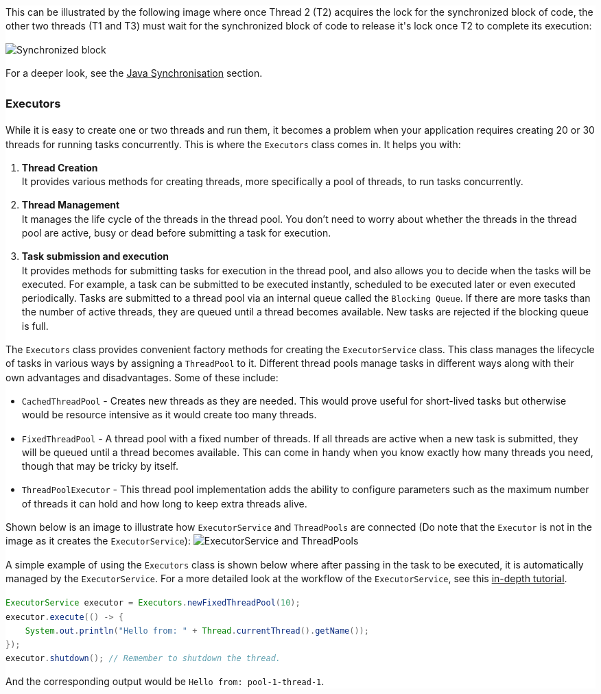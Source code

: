 This can be illustrated by the following image where once Thread 2 (T2) acquires the lock for the synchronized block of code, the other two threads (T1 and T3) must wait for the synchronized block of code to release it's lock once T2 to complete its execution:

![Synchronized block](http://www.javalearningacademy.com/wp-content/uploads/2015/10/Synchronized_Code_Block_And_Thread_Execution.jpg)

For a deeper look, see the [Java Synchronisation](../java/JavaSynchronization.md) section. 

### Executors
While it is easy to create one or two threads and run them, it becomes a problem when your application requires creating 20 or 30 threads for running tasks concurrently. This is where the `Executors` class comes in. It helps you with:

1. **Thread Creation**<br>
It provides various methods for creating threads, more specifically a pool of threads, to run tasks concurrently.

1. **Thread Management**<br>
It manages the life cycle of the threads in the thread pool. You don’t need to worry about whether the threads in the thread pool are active, busy or dead before submitting a task for execution. 

1. **Task submission and execution**<br>
It provides methods for submitting tasks for execution in the thread pool, and also allows you to decide when the tasks will be executed. For example, a task can be submitted to be executed instantly, scheduled to be executed later or even executed periodically. Tasks are submitted to a thread pool via an internal queue called the `Blocking Queue`. If there are more tasks than the number of active threads, they are queued until a thread becomes available. New tasks are rejected if the blocking queue is full.

The `Executors` class provides convenient factory methods for creating the `ExecutorService` class. This class manages the lifecycle of tasks in various ways by assigning a `ThreadPool` to it. Different thread pools manage tasks in different ways along with their own advantages and disadvantages. Some of these include:

* `CachedThreadPool` - Creates new threads as they are needed. This would prove useful for short-lived tasks but otherwise would be resource intensive as it would create too many threads.

* `FixedThreadPool` -  A thread pool with a fixed number of threads. If all threads are active when a new task is submitted, they will be queued until a thread becomes available. This can come in handy when you know exactly how many threads you need, though that may be tricky by itself.

* `ThreadPoolExecutor` - This thread pool implementation adds the ability to configure parameters such as the maximum number of threads it can hold and how long to keep extra threads alive.
 
Shown below is an image to illustrate how `ExecutorService` and `ThreadPools` are connected (Do note that the `Executor` is not in the image as it creates the `ExecutorService`):
![ExecutorService and ThreadPools](https://www.callicoder.com/assets/images/post/large/executor-service-thread-pool-blocking-queue-example.jpg)
 
A simple example of using the `Executors` class is shown below where after passing in the task to be executed, it is automatically managed by the `ExecutorService`. For a more detailed look at the workflow of the `ExecutorService`, see this [in-depth tutorial](https://www.callicoder.com/java-executor-service-and-thread-pool-tutorial/).  
```java
ExecutorService executor = Executors.newFixedThreadPool(10); 
executor.execute(() -> {  
    System.out.println("Hello from: " + Thread.currentThread().getName());
});
executor.shutdown(); // Remember to shutdown the thread.
```
And the corresponding output would be `Hello from: pool-1-thread-1`.

